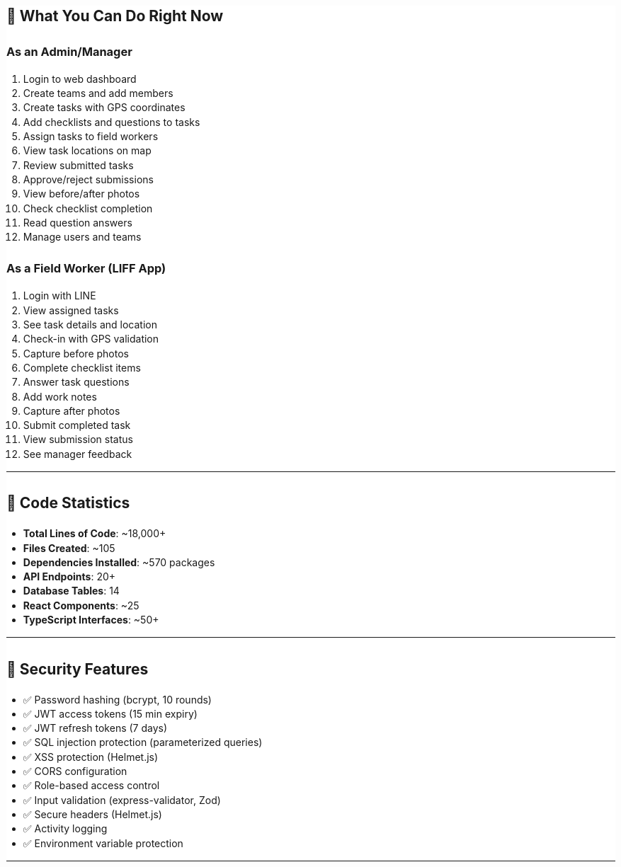 
## 🎉 What You Can Do Right Now

### As an Admin/Manager
1. Login to web dashboard
2. Create teams and add members
3. Create tasks with GPS coordinates
4. Add checklists and questions to tasks
5. Assign tasks to field workers
6. View task locations on map
7. Review submitted tasks
8. Approve/reject submissions
9. View before/after photos
10. Check checklist completion
11. Read question answers
12. Manage users and teams

### As a Field Worker (LIFF App)
1. Login with LINE
2. View assigned tasks
3. See task details and location
4. Check-in with GPS validation
5. Capture before photos
6. Complete checklist items
7. Answer task questions
8. Add work notes
9. Capture after photos
10. Submit completed task
11. View submission status
12. See manager feedback

---

## 📏 Code Statistics

- **Total Lines of Code**: ~18,000+
- **Files Created**: ~105
- **Dependencies Installed**: ~570 packages
- **API Endpoints**: 20+
- **Database Tables**: 14
- **React Components**: ~25
- **TypeScript Interfaces**: ~50+

---

## 🔐 Security Features

- ✅ Password hashing (bcrypt, 10 rounds)
- ✅ JWT access tokens (15 min expiry)
- ✅ JWT refresh tokens (7 days)
- ✅ SQL injection protection (parameterized queries)
- ✅ XSS protection (Helmet.js)
- ✅ CORS configuration
- ✅ Role-based access control
- ✅ Input validation (express-validator, Zod)
- ✅ Secure headers (Helmet.js)
- ✅ Activity logging
- ✅ Environment variable protection

---